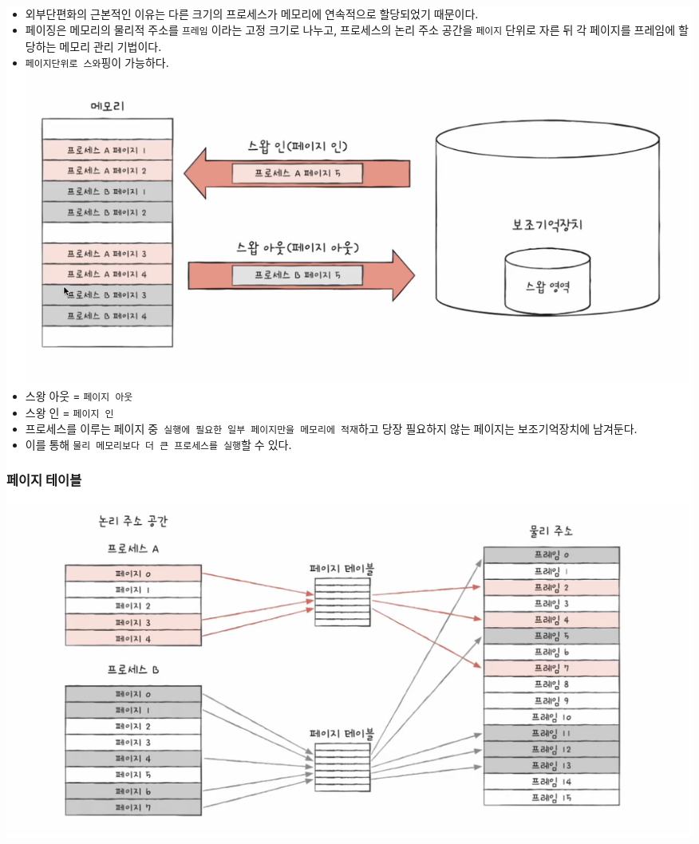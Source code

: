 - 외부단편화의 근본적인 이유는 다른 크기의 프로세스가 메모리에 연속적으로 할당되었기 때문이다.
- 페이징은 메모리의 물리적 주소를 `프레임` 이라는 고정 크기로 나누고, 프로세스의 논리 주소 공간을 `페이지` 단위로 자른 뒤 각 페이지를 프레임에 할당하는 메모리 관리 기법이다.
- `페이지단위로 스와`핑이 가능하다.
  ![14_virsure_memory_5](./imgs/14_virsure_memory_5.png)
- 스왕 아웃 = `페이지 아웃`
- 스왕 인 = `페이지 인`
- 프로세스를 이루는 페이지 중` 실행에 필요한 일부 페이지만을 메모리에 적재`하고 당장 필요하지 않는 페이지는 보조기억장치에 남겨둔다.
- 이를 통해 `물리 메모리보다 더 큰 프로세스를 실행`할 수 있다.

### 페이지 테이블

![14_virsure_memory_6](./imgs/14_virsure_memory_6.png)
